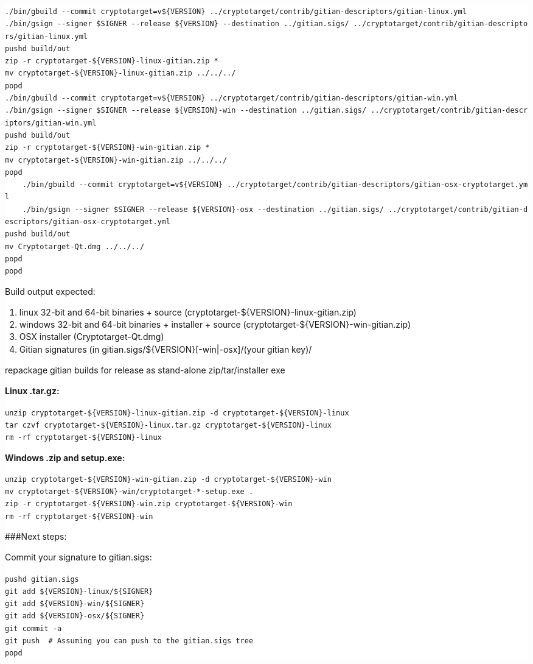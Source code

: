 	./bin/gbuild --commit cryptotarget=v${VERSION} ../cryptotarget/contrib/gitian-descriptors/gitian-linux.yml
	./bin/gsign --signer $SIGNER --release ${VERSION} --destination ../gitian.sigs/ ../cryptotarget/contrib/gitian-descriptors/gitian-linux.yml
	pushd build/out
	zip -r cryptotarget-${VERSION}-linux-gitian.zip *
	mv cryptotarget-${VERSION}-linux-gitian.zip ../../../
	popd
	./bin/gbuild --commit cryptotarget=v${VERSION} ../cryptotarget/contrib/gitian-descriptors/gitian-win.yml
	./bin/gsign --signer $SIGNER --release ${VERSION}-win --destination ../gitian.sigs/ ../cryptotarget/contrib/gitian-descriptors/gitian-win.yml
	pushd build/out
	zip -r cryptotarget-${VERSION}-win-gitian.zip *
	mv cryptotarget-${VERSION}-win-gitian.zip ../../../
	popd
        ./bin/gbuild --commit cryptotarget=v${VERSION} ../cryptotarget/contrib/gitian-descriptors/gitian-osx-cryptotarget.yml
        ./bin/gsign --signer $SIGNER --release ${VERSION}-osx --destination ../gitian.sigs/ ../cryptotarget/contrib/gitian-descriptors/gitian-osx-cryptotarget.yml
	pushd build/out
	mv Cryptotarget-Qt.dmg ../../../
	popd
	popd

  Build output expected:

  1. linux 32-bit and 64-bit binaries + source (cryptotarget-${VERSION}-linux-gitian.zip)
  2. windows 32-bit and 64-bit binaries + installer + source (cryptotarget-${VERSION}-win-gitian.zip)
  3. OSX installer (Cryptotarget-Qt.dmg)
  4. Gitian signatures (in gitian.sigs/${VERSION}[-win|-osx]/(your gitian key)/

repackage gitian builds for release as stand-alone zip/tar/installer exe

**Linux .tar.gz:**

	unzip cryptotarget-${VERSION}-linux-gitian.zip -d cryptotarget-${VERSION}-linux
	tar czvf cryptotarget-${VERSION}-linux.tar.gz cryptotarget-${VERSION}-linux
	rm -rf cryptotarget-${VERSION}-linux

**Windows .zip and setup.exe:**

	unzip cryptotarget-${VERSION}-win-gitian.zip -d cryptotarget-${VERSION}-win
	mv cryptotarget-${VERSION}-win/cryptotarget-*-setup.exe .
	zip -r cryptotarget-${VERSION}-win.zip cryptotarget-${VERSION}-win
	rm -rf cryptotarget-${VERSION}-win

###Next steps:

Commit your signature to gitian.sigs:

	pushd gitian.sigs
	git add ${VERSION}-linux/${SIGNER}
	git add ${VERSION}-win/${SIGNER}
	git add ${VERSION}-osx/${SIGNER}
	git commit -a
	git push  # Assuming you can push to the gitian.sigs tree
	popd

